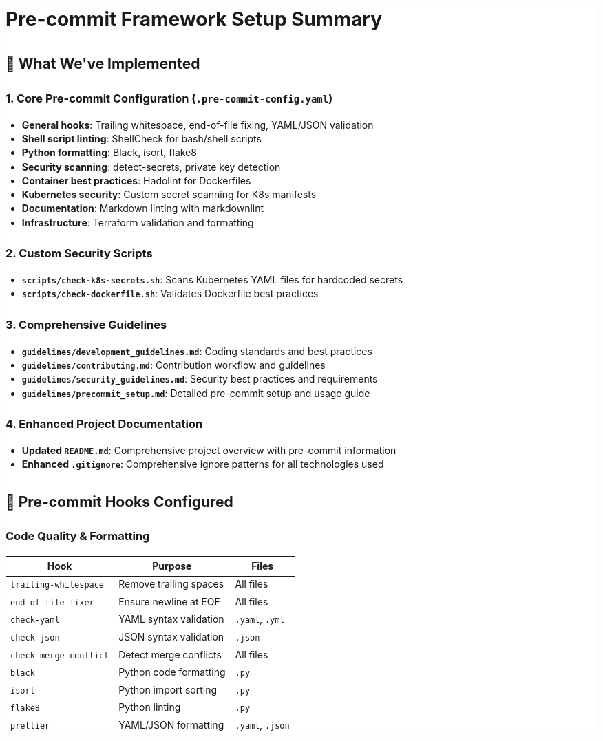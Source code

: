 # Pre-commit Framework Setup Summary

## 🎯 What We've Implemented

### 1. **Core Pre-commit Configuration** (`.pre-commit-config.yaml`)

- **General hooks**: Trailing whitespace, end-of-file fixing, YAML/JSON validation
- **Shell script linting**: ShellCheck for bash/shell scripts
- **Python formatting**: Black, isort, flake8
- **Security scanning**: detect-secrets, private key detection
- **Container best practices**: Hadolint for Dockerfiles
- **Kubernetes security**: Custom secret scanning for K8s manifests
- **Documentation**: Markdown linting with markdownlint
- **Infrastructure**: Terraform validation and formatting

### 2. **Custom Security Scripts**

- **`scripts/check-k8s-secrets.sh`**: Scans Kubernetes YAML files for hardcoded secrets
- **`scripts/check-dockerfile.sh`**: Validates Dockerfile best practices

### 3. **Comprehensive Guidelines**

- **`guidelines/development_guidelines.md`**: Coding standards and best practices
- **`guidelines/contributing.md`**: Contribution workflow and guidelines
- **`guidelines/security_guidelines.md`**: Security best practices and requirements
- **`guidelines/precommit_setup.md`**: Detailed pre-commit setup and usage guide

### 4. **Enhanced Project Documentation**

- **Updated `README.md`**: Comprehensive project overview with pre-commit information
- **Enhanced `.gitignore`**: Comprehensive ignore patterns for all technologies used

## 🔧 Pre-commit Hooks Configured

### Code Quality & Formatting

| Hook                   | Purpose                | Files            |
| ---------------------- | ---------------------- | ---------------- |
| `trailing-whitespace`  | Remove trailing spaces | All files        |
| `end-of-file-fixer`    | Ensure newline at EOF  | All files        |
| `check-yaml`           | YAML syntax validation | `.yaml`, `.yml`  |
| `check-json`           | JSON syntax validation | `.json`          |
| `check-merge-conflict` | Detect merge conflicts | All files        |
| `black`                | Python code formatting | `.py`            |
| `isort`                | Python import sorting  | `.py`            |
| `flake8`               | Python linting         | `.py`            |
| `prettier`             | YAML/JSON formatting   | `.yaml`, `.json` |
